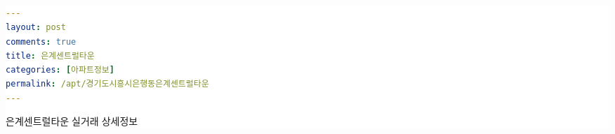 ```yaml
---
layout: post
comments: true
title: 은계센트럴타운
categories: [아파트정보]
permalink: /apt/경기도시흥시은행동은계센트럴타운
---
```


은계센트럴타운 실거래 상세정보

<script type="text/javascript">
  google.charts.load('current', {'packages':['line', 'corechart']});
  google.charts.setOnLoadCallback(drawChart);

  function drawChart() {
    var data = new google.visualization.DataTable();
    data.addColumn('date', '거래일');
    data.addColumn('number', "매매");
    data.addColumn('number', "전세");
    data.addColumn('number', "전매");

